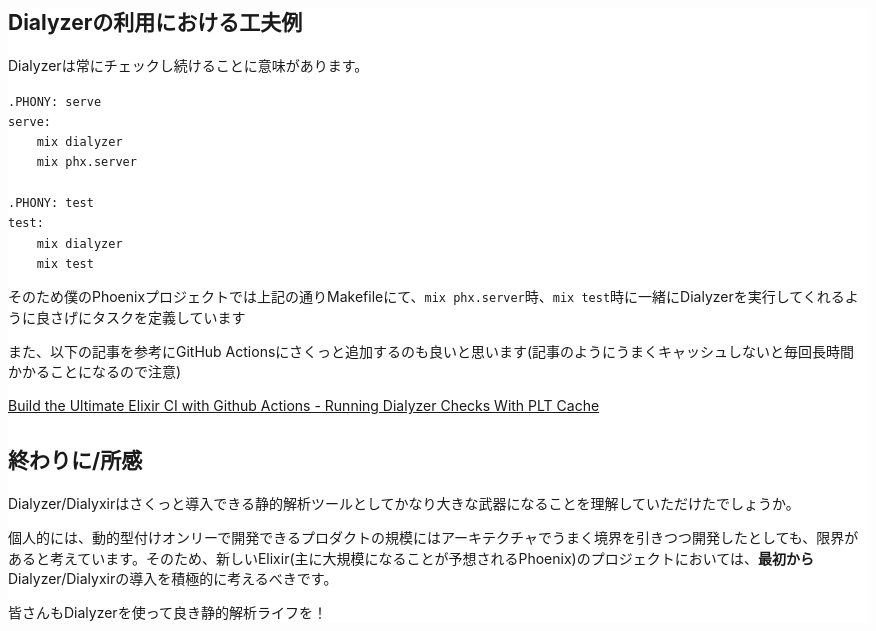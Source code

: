 ## Dialyzerの利用における工夫例

Dialyzerは常にチェックし続けることに意味があります。

```
.PHONY: serve
serve:
	mix dialyzer
	mix phx.server

.PHONY: test
test:
	mix dialyzer
	mix test
```

そのため僕のPhoenixプロジェクトでは上記の通りMakefileにて、`mix phx.server`時、`mix test`時に一緒にDialyzerを実行してくれるように良さげにタスクを定義しています

また、以下の記事を参考にGitHub Actionsにさくっと追加するのも良いと思います(記事のようにうまくキャッシュしないと毎回長時間かかることになるので注意)

[Build the Ultimate Elixir CI with Github Actions - Running Dialyzer Checks With PLT Cache](https://hashrocket.com/blog/posts/build-the-ultimate-elixir-ci-with-github-actions#running-dialyzer-checks-with-plt-cache)

## 終わりに/所感

Dialyzer/Dialyxirはさくっと導入できる静的解析ツールとしてかなり大きな武器になることを理解していただけたでしょうか。

個人的には、動的型付けオンリーで開発できるプロダクトの規模にはアーキテクチャでうまく境界を引きつつ開発したとしても、限界があると考えています。そのため、新しいElixir(主に大規模になることが予想されるPhoenix)のプロジェクトにおいては、**最初から**Dialyzer/Dialyxirの導入を積極的に考えるべきです。

皆さんもDialyzerを使って良き静的解析ライフを！
